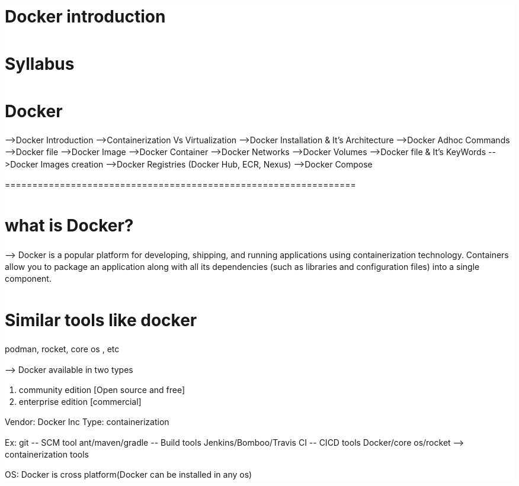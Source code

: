 

Docker  introduction
================================

Syllabus
========

Docker
======

-->Docker Introduction
-->Containerization Vs Virtualization
-->Docker Installation & It’s Architecture
-->Docker Adhoc Commands
-->Docker file
-->Docker Image
-->Docker Container
-->Docker Networks
-->Docker Volumes
-->Docker file & It’s KeyWords
-->Docker Images creation
-->Docker Registries (Docker Hub, ECR, Nexus)
-->Docker Compose








================================================================

what is Docker?
===============
--> Docker is a popular platform for developing, shipping, and running applications using containerization technology. Containers allow you to package an application along with all its dependencies (such as libraries and configuration files) into a single component.



Similar tools like docker
=========================
podman, rocket, core os , etc


--> Docker available in two types
1. community edition [Open source and free]
2. enterprise edition [commercial]

Vendor: Docker Inc
Type: containerization

Ex: git -- SCM tool
    ant/maven/gradle -- Build tools
    Jenkins/Bomboo/Travis CI -- CICD tools
    Docker/core os/rocket --> containerization tools

OS: Docker is cross platform(Docker can be installed in any os)
